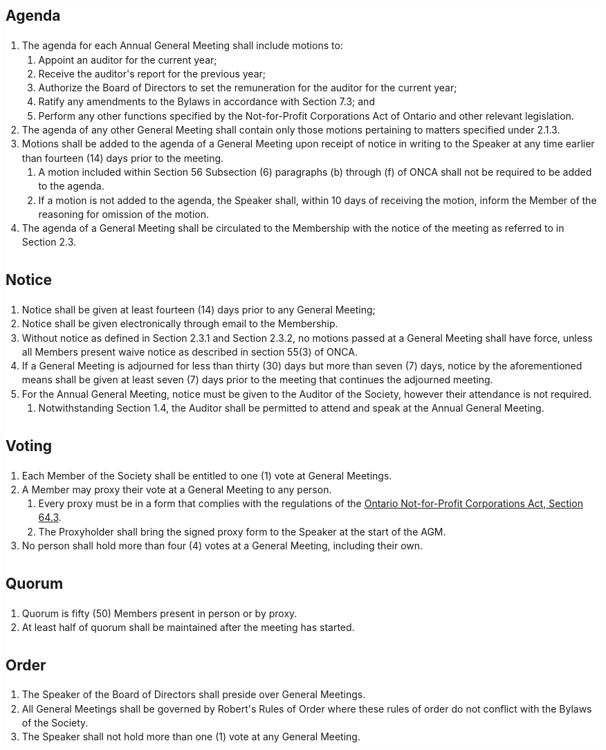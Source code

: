 ## Agenda
1. The agenda for each Annual General Meeting shall include motions to:
   1. Appoint an auditor for the current year;
   1. Receive the auditor's report for the previous year;
   1. Authorize the Board of Directors to set the remuneration for the auditor for the current year;
   1. Ratify any amendments to the Bylaws in accordance with Section 7.3; and
   1. Perform any other functions specified by the Not-for-Profit Corporations Act of Ontario and other relevant legislation.
1. The agenda of any other General Meeting shall contain only those motions pertaining to matters specified under 2.1.3.
1. Motions shall be added to the agenda of a General Meeting upon receipt of notice in writing to the Speaker at any time earlier than fourteen (14) days prior to the meeting.
   1. A motion included within Section 56 Subsection (6) paragraphs (b) through (f) of ONCA shall not be required to be added to the agenda.
   1. If a motion is not added to the agenda, the Speaker shall, within 10 days of receiving the motion, inform the Member of the reasoning for omission of the motion.
1. The agenda of a General Meeting shall be circulated to the Membership with the notice of the meeting as referred to in Section 2.3.

## Notice
1. Notice shall be given at least fourteen (14) days prior to any General Meeting;
1. Notice shall be given electronically through email to the Membership.
1. Without notice as defined in Section 2.3.1 and Section 2.3.2, no motions passed at a General Meeting shall have force, unless all Members present waive notice as described in section 55(3) of ONCA.
1. If a General Meeting is adjourned for less than thirty (30) days but more than seven (7) days, notice by the aforementioned means shall be given at least seven (7) days prior to the meeting that continues the adjourned meeting.
1. For the Annual General Meeting, notice must be given to the Auditor of the Society, however their attendance is not required.
   1. Notwithstanding Section 1.4, the Auditor shall be permitted to attend and speak at the Annual General Meeting.

## Voting
1. Each Member of the Society shall be entitled to one (1) vote at General Meetings.
1. A Member may proxy their vote at a General Meeting to any person.
   1. Every proxy must be in a form that complies with the regulations of the [Ontario Not-for-Profit Corporations Act, Section 64.3](https://www.ontario.ca/laws/statute/10n15#BK70).
   1. The Proxyholder shall bring the signed proxy form to the Speaker at the start of the AGM.
1. No person shall hold more than four (4) votes at a General Meeting, including their own.

## Quorum
1. Quorum is fifty (50) Members present in person or by proxy.
1. At least half of quorum shall be maintained after the meeting has started.

## Order
1. The Speaker of the Board of Directors shall preside over General Meetings.
1. All General Meetings shall be governed by Robert's Rules of Order where these rules of order do not conflict with the Bylaws of the Society.
1. The Speaker shall not hold more than one (1) vote at any General Meeting.
